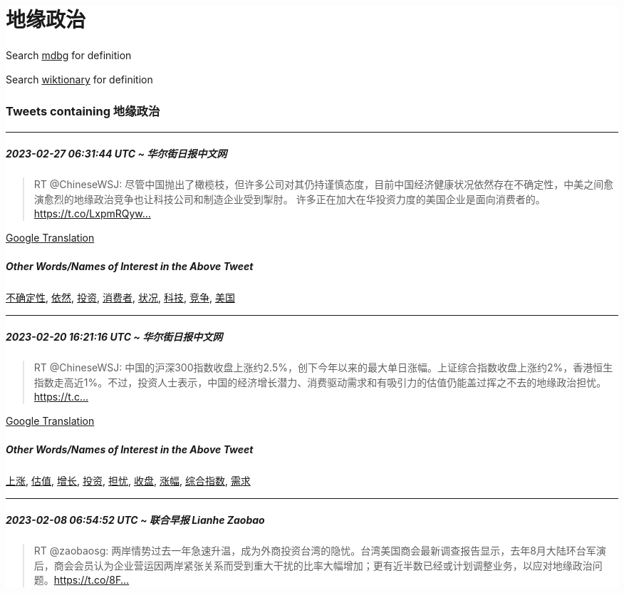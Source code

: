 # 地缘政治

Search [mdbg](https://www.mdbg.net/chinese/dictionary?page=worddict&wdrst=0&wdqb=地缘政治) for definition

Search [wiktionary](https://en.wiktionary.org/wiki/地缘政治) for definition

### Tweets containing 地缘政治

___
##### 2023-02-27 06:31:44 UTC ~ 华尔街日报中文网
> RT @ChineseWSJ: 尽管中国抛出了橄榄枝，但许多公司对其仍持谨慎态度，目前中国经济健康状况依然存在不确定性，中美之间愈演愈烈的地缘政治竞争也让科技公司和制造企业受到掣肘。 许多正在加大在华投资力度的美国企业是面向消费者的。 https://t.co/LxpmRQyw…

[Google Translation](https://translate.google.com/?hi=en&tab=TT&sl=zh-CN&tl=en&op=translate&text=RT+%40ChineseWSJ%3A+%E5%B0%BD%E7%AE%A1%E4%B8%AD%E5%9B%BD%E6%8A%9B%E5%87%BA%E4%BA%86%E6%A9%84%E6%A6%84%E6%9E%9D%EF%BC%8C%E4%BD%86%E8%AE%B8%E5%A4%9A%E5%85%AC%E5%8F%B8%E5%AF%B9%E5%85%B6%E4%BB%8D%E6%8C%81%E8%B0%A8%E6%85%8E%E6%80%81%E5%BA%A6%EF%BC%8C%E7%9B%AE%E5%89%8D%E4%B8%AD%E5%9B%BD%E7%BB%8F%E6%B5%8E%E5%81%A5%E5%BA%B7%E7%8A%B6%E5%86%B5%E4%BE%9D%E7%84%B6%E5%AD%98%E5%9C%A8%E4%B8%8D%E7%A1%AE%E5%AE%9A%E6%80%A7%EF%BC%8C%E4%B8%AD%E7%BE%8E%E4%B9%8B%E9%97%B4%E6%84%88%E6%BC%94%E6%84%88%E7%83%88%E7%9A%84%E5%9C%B0%E7%BC%98%E6%94%BF%E6%B2%BB%E7%AB%9E%E4%BA%89%E4%B9%9F%E8%AE%A9%E7%A7%91%E6%8A%80%E5%85%AC%E5%8F%B8%E5%92%8C%E5%88%B6%E9%80%A0%E4%BC%81%E4%B8%9A%E5%8F%97%E5%88%B0%E6%8E%A3%E8%82%98%E3%80%82+%E8%AE%B8%E5%A4%9A%E6%AD%A3%E5%9C%A8%E5%8A%A0%E5%A4%A7%E5%9C%A8%E5%8D%8E%E6%8A%95%E8%B5%84%E5%8A%9B%E5%BA%A6%E7%9A%84%E7%BE%8E%E5%9B%BD%E4%BC%81%E4%B8%9A%E6%98%AF%E9%9D%A2%E5%90%91%E6%B6%88%E8%B4%B9%E8%80%85%E7%9A%84%E3%80%82+https%3A%2F%2Ft.co%2FLxpmRQyw%E2%80%A6)
##### Other Words/Names of Interest in the Above Tweet
[不确定性](不确定性.md), [依然](依然.md), [投资](投资.md), [消费者](消费者.md), [状况](状况.md), [科技](科技.md), [竞争](竞争.md), [美国](美国.md)
___
##### 2023-02-20 16:21:16 UTC ~ 华尔街日报中文网
> RT @ChineseWSJ: 中国的沪深300指数收盘上涨约2.5%，创下今年以来的最大单日涨幅。上证综合指数收盘上涨约2%，香港恒生指数走高近1%。不过，投资人士表示，中国的经济增长潜力、消费驱动需求和有吸引力的估值仍能盖过挥之不去的地缘政治担忧。https://t.c…

[Google Translation](https://translate.google.com/?hi=en&tab=TT&sl=zh-CN&tl=en&op=translate&text=RT+%40ChineseWSJ%3A+%E4%B8%AD%E5%9B%BD%E7%9A%84%E6%B2%AA%E6%B7%B1300%E6%8C%87%E6%95%B0%E6%94%B6%E7%9B%98%E4%B8%8A%E6%B6%A8%E7%BA%A62.5%25%EF%BC%8C%E5%88%9B%E4%B8%8B%E4%BB%8A%E5%B9%B4%E4%BB%A5%E6%9D%A5%E7%9A%84%E6%9C%80%E5%A4%A7%E5%8D%95%E6%97%A5%E6%B6%A8%E5%B9%85%E3%80%82%E4%B8%8A%E8%AF%81%E7%BB%BC%E5%90%88%E6%8C%87%E6%95%B0%E6%94%B6%E7%9B%98%E4%B8%8A%E6%B6%A8%E7%BA%A62%25%EF%BC%8C%E9%A6%99%E6%B8%AF%E6%81%92%E7%94%9F%E6%8C%87%E6%95%B0%E8%B5%B0%E9%AB%98%E8%BF%911%25%E3%80%82%E4%B8%8D%E8%BF%87%EF%BC%8C%E6%8A%95%E8%B5%84%E4%BA%BA%E5%A3%AB%E8%A1%A8%E7%A4%BA%EF%BC%8C%E4%B8%AD%E5%9B%BD%E7%9A%84%E7%BB%8F%E6%B5%8E%E5%A2%9E%E9%95%BF%E6%BD%9C%E5%8A%9B%E3%80%81%E6%B6%88%E8%B4%B9%E9%A9%B1%E5%8A%A8%E9%9C%80%E6%B1%82%E5%92%8C%E6%9C%89%E5%90%B8%E5%BC%95%E5%8A%9B%E7%9A%84%E4%BC%B0%E5%80%BC%E4%BB%8D%E8%83%BD%E7%9B%96%E8%BF%87%E6%8C%A5%E4%B9%8B%E4%B8%8D%E5%8E%BB%E7%9A%84%E5%9C%B0%E7%BC%98%E6%94%BF%E6%B2%BB%E6%8B%85%E5%BF%A7%E3%80%82https%3A%2F%2Ft.c%E2%80%A6)
##### Other Words/Names of Interest in the Above Tweet
[上涨](上涨.md), [估值](估值.md), [增长](增长.md), [投资](投资.md), [担忧](担忧.md), [收盘](收盘.md), [涨幅](涨幅.md), [综合指数](综合指数.md), [需求](需求.md)
___
##### 2023-02-08 06:54:52 UTC ~ 联合早报 Lianhe Zaobao
> RT @zaobaosg: 两岸情势过去一年急速升温，成为外商投资台湾的隐忧。台湾美国商会最新调查报告显示，去年8月大陆环台军演后，商会会员认为企业营运因两岸紧张关系而受到重大干扰的比率大幅增加；更有近半数已经或计划调整业务，以应对地缘政治问题。https://t.co/8F…
